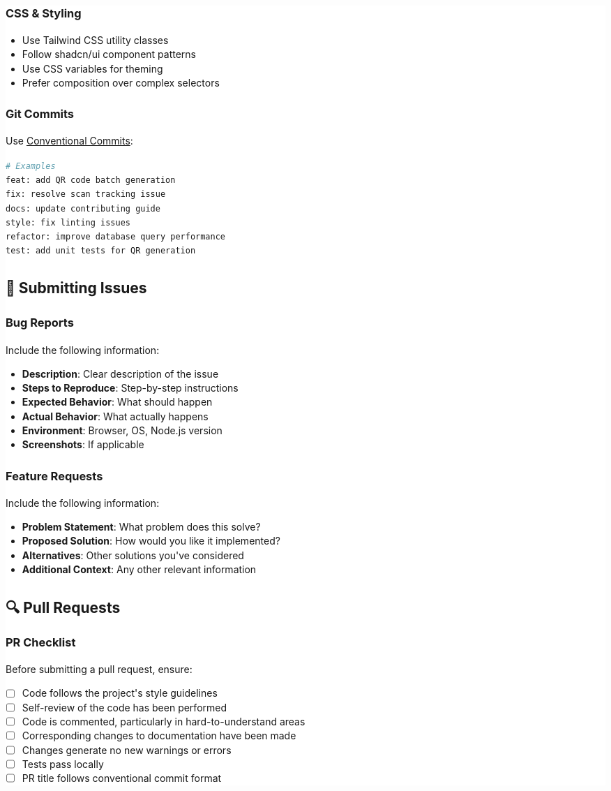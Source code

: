 ### CSS & Styling

- Use Tailwind CSS utility classes
- Follow shadcn/ui component patterns
- Use CSS variables for theming
- Prefer composition over complex selectors

### Git Commits

Use [Conventional Commits](https://www.conventionalcommits.org/):

```bash
# Examples
feat: add QR code batch generation
fix: resolve scan tracking issue
docs: update contributing guide
style: fix linting issues
refactor: improve database query performance
test: add unit tests for QR generation
```

## 🐛 Submitting Issues

### Bug Reports

Include the following information:

- **Description**: Clear description of the issue
- **Steps to Reproduce**: Step-by-step instructions
- **Expected Behavior**: What should happen
- **Actual Behavior**: What actually happens
- **Environment**: Browser, OS, Node.js version
- **Screenshots**: If applicable

### Feature Requests

Include the following information:

- **Problem Statement**: What problem does this solve?
- **Proposed Solution**: How would you like it implemented?
- **Alternatives**: Other solutions you've considered
- **Additional Context**: Any other relevant information

## 🔍 Pull Requests

### PR Checklist

Before submitting a pull request, ensure:

- [ ] Code follows the project's style guidelines
- [ ] Self-review of the code has been performed
- [ ] Code is commented, particularly in hard-to-understand areas
- [ ] Corresponding changes to documentation have been made
- [ ] Changes generate no new warnings or errors
- [ ] Tests pass locally
- [ ] PR title follows conventional commit format
